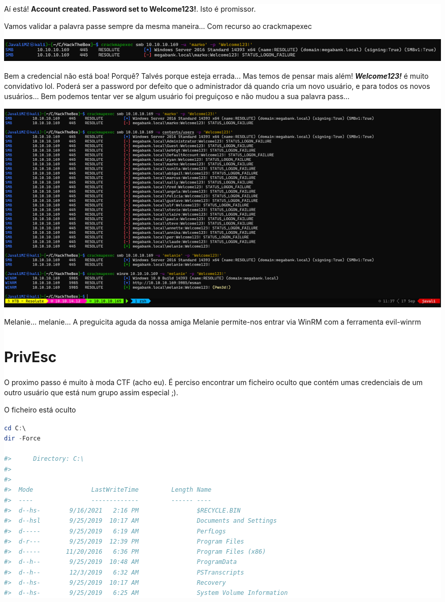 ```powershell
```

Aí está! **Account created. Password set to Welcome123!**. Isto é promissor.

Vamos validar a palavra passe sempre da mesma maneira... Com recurso ao crackmapexec

![crackmapexec validation creds marko failed](Assets/HTB-Windows-Medium-Resolute/crackmapexec-login-marko-failed.png)

Bem a credencial não está boa! Porquê? Talvés porque esteja errada... Mas temos de pensar mais além! **_Welcome123!_** é muito convidativo lol. Poderá ser a password por defeito que o administrador dá quando cria um novo usuário, e para todos os novos usuários... Bem podemos tentar ver se algum usuário foi preguiçoso e não mudou a sua palavra pass...

![crackmapexec melanie password](Assets/HTB-Windows-Medium-Resolute/crackmapexec-melanie-password.png)

Melanie... melanie... A preguicita aguda da nossa amiga Melanie permite-nos entrar via WinRM com a ferramenta evil-winrm

# PrivEsc

O proximo passo é muito à moda CTF (acho eu). É perciso encontrar um ficheiro oculto que contém umas credenciais de um outro usuário que está num grupo assim especial ;).

O ficheiro está oculto

```powershell
cd C:\
dir -Force

#>      Directory: C:\
#>
#>
#>  Mode                LastWriteTime         Length Name
#>  ----                -------------         ------ ----
#>  d--hs-        9/16/2021   2:16 PM                $RECYCLE.BIN
#>  d--hsl        9/25/2019  10:17 AM                Documents and Settings
#>  d-----        9/25/2019   6:19 AM                PerfLogs
#>  d-r---        9/25/2019  12:39 PM                Program Files
#>  d-----       11/20/2016   6:36 PM                Program Files (x86)
#>  d--h--        9/25/2019  10:48 AM                ProgramData
#>  d--h--        12/3/2019   6:32 AM                PSTranscripts
#>  d--hs-        9/25/2019  10:17 AM                Recovery
#>  d--hs-        9/25/2019   6:25 AM                System Volume Information
```